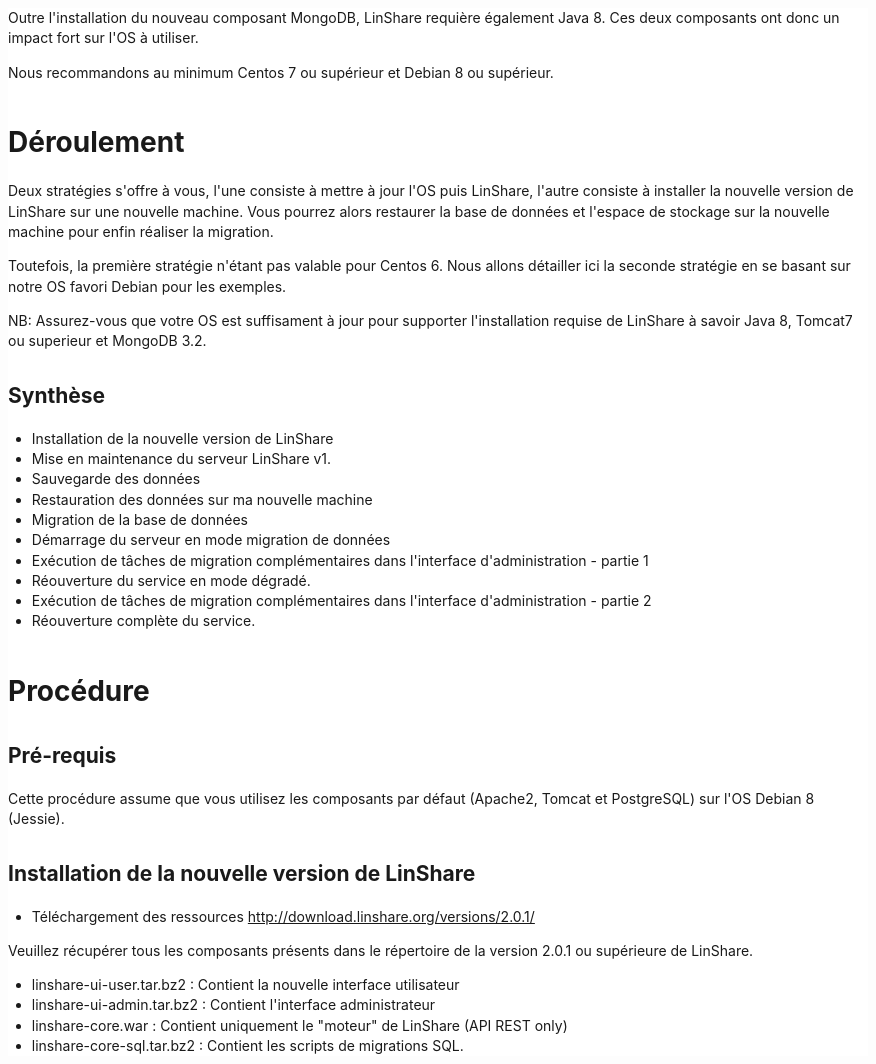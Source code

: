 Outre l'installation du nouveau composant MongoDB, LinShare requière également
Java 8. Ces deux composants ont donc un impact fort sur l'OS à utiliser.

Nous recommandons au minimum Centos 7 ou supérieur et Debian 8 ou supérieur.


# Déroulement

Deux stratégies s'offre à vous, l'une consiste à mettre à jour l'OS puis LinShare,
l'autre consiste à installer la nouvelle version de LinShare sur une nouvelle machine.
Vous pourrez alors restaurer la base de données et l'espace de stockage sur la nouvelle
machine pour enfin réaliser la migration.

Toutefois, la première stratégie n'étant pas valable pour Centos 6. Nous allons détailler
ici la seconde stratégie en se basant sur notre OS favori Debian pour les exemples.


NB: Assurez-vous que votre OS est suffisament à jour pour supporter l'installation requise
de LinShare à savoir Java 8, Tomcat7 ou superieur et MongoDB 3.2.


## Synthèse

 * Installation de la nouvelle version de LinShare
 * Mise en maintenance du serveur LinShare v1.
 * Sauvegarde des données
 * Restauration des données sur ma nouvelle machine
 * Migration de la base de données
 * Démarrage du serveur en mode migration de données
 * Exécution de tâches de migration complémentaires dans l'interface
   d'administration - partie 1
 * Réouverture du service en mode dégradé.
 * Exécution de tâches de migration complémentaires dans l'interface
   d'administration - partie 2
 * Réouverture complète du service.


# Procédure

## Pré-requis

Cette procédure assume que vous utilisez les composants par défaut (Apache2,
Tomcat et PostgreSQL) sur l'OS Debian 8 (Jessie).



## Installation de la nouvelle version de LinShare

* Téléchargement des ressources http://download.linshare.org/versions/2.0.1/

Veuillez récupérer tous les composants présents dans le répertoire de la version
2.0.1 ou supérieure de LinShare.
 * linshare-ui-user.tar.bz2 : Contient la nouvelle interface utilisateur
 * linshare-ui-admin.tar.bz2 : Contient l'interface administrateur
 * linshare-core.war : Contient uniquement le "moteur" de LinShare (API REST only)
 * linshare-core-sql.tar.bz2 : Contient les scripts de migrations SQL.
